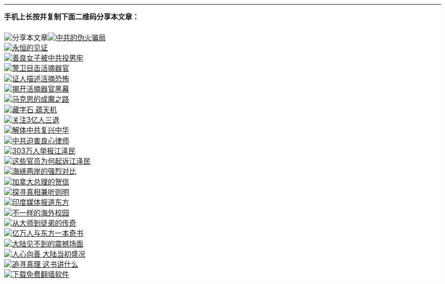 <hr>    <strong>手机上长按并复制下面二维码分享本文章：</strong><br><br><img src="https://chart.apis.google.com/chart?cht=qr&chs=240x240&choe=UTF-8&chld=M|2&chl=/gb/12/9/30/n3695043.md%231" title="分享本文章"></td><td valign=TOP><a href="/gb/16/1/21/n4622075.md?dfh#1" target="_blank"><img src="https://raw.githubusercontent.com/owzxex343/djy/master/gb/300/wei-f1.jpg" title="中共的伪火骗局"  alt="中共的伪火骗局"></a><br><a href="https://github.com/owzxex343/www/blob/master/README.md?dfh#9" target="_blank"><img src="https://raw.githubusercontent.com/owzxex343/djy/master/gb/300/yong-h.jpg" title="永恒的见证"  alt="永恒的见证"></a><br><a href="/gb/13/9/29/n3974789.md?dfh#1" target="_blank"><img src="https://raw.githubusercontent.com/owzxex343/djy/master/gb/300/shang-lnz.jpg" title="善良女子被中共投男牢"  alt="善良女子被中共投男牢"></a><br><a href="/gb/16/3/16/n4663449.md?dfh#1" target="_blank"><img src="https://raw.githubusercontent.com/owzxex343/djy/master/gb/300/huo-z3.jpg" title="警卫目击活摘器官"  alt="警卫目击活摘器官"></a><br><a href="/gb/16/8/7/n8177641.md?dfh#1" target="_blank"><img src="https://raw.githubusercontent.com/owzxex343/djy/master/gb/300/huo-z4.jpg" title="证人描述活摘恐怖"  alt="证人描述活摘恐怖"></a><br><a href="/gb/10/4/19/n2881569.md?dfh#1" target="_blank"><img src="https://raw.githubusercontent.com/owzxex343/djy/master/gb/300/huo-z1.jpg" title="揭开活摘器官黑幕"  alt="揭开活摘器官黑幕"></a><br><a href="/gb/10/11/7/n3077476.md?dfh#1" target="_blank"><img src="https://raw.githubusercontent.com/owzxex343/djy/master/gb/300/ma-ks.jpg" title="马克思的成魔之路"  alt="马克思的成魔之路"></a><br><a href="/gb/14/6/9/n4173977.md?dfh#1" target="_blank"><img src="https://raw.githubusercontent.com/owzxex343/djy/master/gb/300/chang-zs.jpg" title="藏字石 蕴天机"  alt="藏字石 蕴天机"></a><br><a href="/gb/18/5/10/n10381511.md?dfh#1" target="_blank"><img src="https://raw.githubusercontent.com/owzxex343/djy/master/gb/300/st1.jpg" title="关注3亿人三退"  alt="关注3亿人三退"></a><br><a href="/gb/18/3/21/n10237682.md?dfh#1" target="_blank"><img src="https://raw.githubusercontent.com/owzxex343/djy/master/gb/300/jie-t.jpg" title="解体中共复兴中华"  alt="解体中共复兴中华"></a><br><a href="/gb/9/2/9/n2422991.md?dfh#1" target="_blank"><img src="https://raw.githubusercontent.com/owzxex343/djy/master/gb/300/gao-zs.jpg" title="中共迫害良心律师"  alt="中共迫害良心律师"></a><br><a href="/gb/18/12/9/n10900044.md?dfh#1" target="_blank"><img src="https://raw.githubusercontent.com/owzxex343/djy/master/gb/300/sj1.jpg" title="303万人举报江泽民"  alt="303万人举报江泽民"></a><br><a href="/gb/18/8/28/n10672014.md?dfh#1" target="_blank"><img src="https://raw.githubusercontent.com/owzxex343/djy/master/gb/300/sj2.jpg" title="这些官员为何起诉江泽民"  alt="这些官员为何起诉江泽民"></a><br><a href="/gb/8/12/18/n2367165.md?dfh#1" target="_blank"><img src="https://raw.githubusercontent.com/owzxex343/djy/master/gb/300/liangan.jpg" title="海峡两岸的强烈对比"  alt="海峡两岸的强烈对比"></a><br><a href="/gb/15/12/10/n4593139.md?dfh#1" target="_blank"><img src="https://raw.githubusercontent.com/owzxex343/djy/master/gb/300/jia-ndzl.jpg" title="加拿大总理的贺信"  alt="加拿大总理的贺信"></a><br><a href="/gb/11/6/17/n3289382.md?dfh#1" target="_blank"><img src="https://raw.githubusercontent.com/owzxex343/djy/master/gb/300/xiao-wd.jpg" title="探寻真相兼听则明"  alt="探寻真相兼听则明"></a><br><a href="/gb/18/10/27/n10812623.md?dfh#1" target="_blank"><img src="https://raw.githubusercontent.com/owzxex343/djy/master/gb/300/yindu.jpg" title="印度媒体报道东方"  alt="印度媒体报道东方"></a><br><a href="/gb/18/6/9/n10469652.md?dfh#1" target="_blank"><img src="https://raw.githubusercontent.com/owzxex343/djy/master/gb/300/xie-j.jpg" title="不一样的海外校园"  alt="不一样的海外校园"></a><br><a href="/gb/7/4/5/n1669415.md?dfh#1" target="_blank"><img src="https://raw.githubusercontent.com/owzxex343/djy/master/gb/300/li-up.jpg" title="从大师到徒弟的传奇"  alt="从大师到徒弟的传奇"></a><br><a href="/gb/17/5/26/n9191512.md?dfh#1" target="_blank"><img src="https://raw.githubusercontent.com/owzxex343/djy/master/gb/300/zfl2.jpg" title="亿万人与东方一本奇书"  alt="亿万人与东方一本奇书"></a><br><a href="/gb/13/11/27/n4020290.md?dfh#1" target="_blank"><img src="https://raw.githubusercontent.com/owzxex343/djy/master/gb/300/zhen-h.jpg" title="大陆见不到的震撼场面"  alt="大陆见不到的震撼场面"></a><br><a href="/gb/15/7/17/n4482910.md?dfh#1" target="_blank"><img src="https://raw.githubusercontent.com/owzxex343/djy/master/gb/300/dalu-sk.jpg" title="人心向善 大陆当初盛况"  alt="人心向善 大陆当初盛况"></a><br><a href="/gb/19/1/5/n10955468.md?dfh#1" target="_blank"><img src="https://raw.githubusercontent.com/owzxex343/djy/master/gb/300/zfl1.jpg" title="追寻真理 这书讲什么"  alt="追寻真理 这书讲什么"></a><br><a href="https://github.com/bannedbook/fanqiang/wiki" target="_blank"><img src="https://raw.githubusercontent.com/owzxex343/djy/master/gb/300/fq1.jpg" title="下载免费翻墙软件"  alt="下载免费翻墙软件"></a><br></td></tr></table>